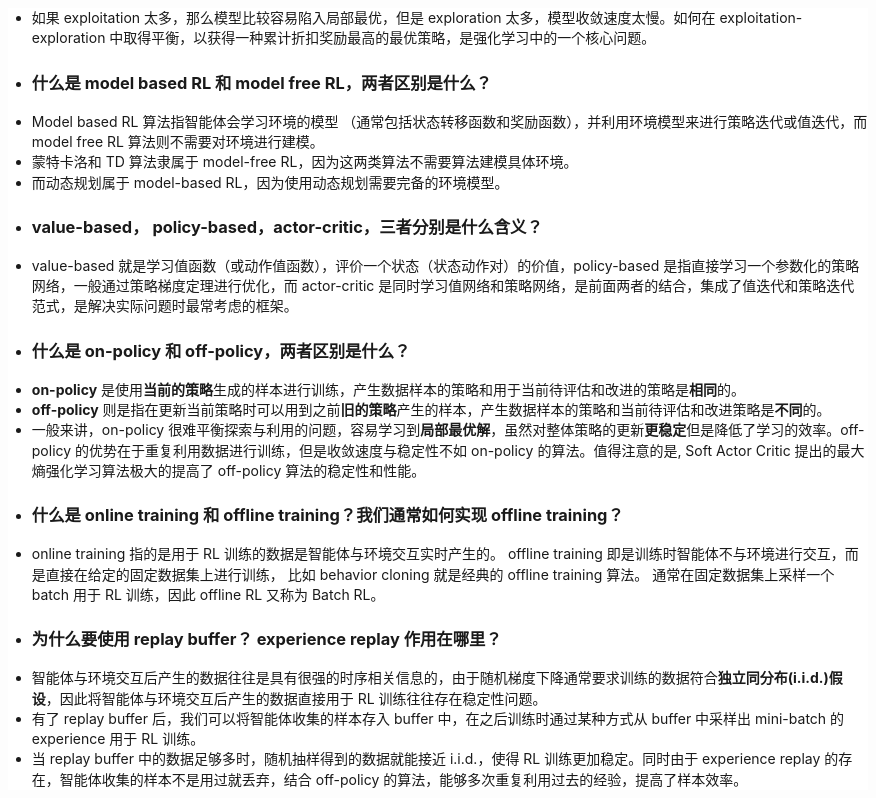 - 如果 exploitation 太多，那么模型比较容易陷入局部最优，但是 exploration 太多，模型收敛速度太慢。如何在 exploitation-exploration 中取得平衡，以获得一种累计折扣奖励最高的最优策略，是强化学习中的一个核心问题。
- ### 什么是 model based RL 和 model free RL，两者区别是什么？
- Model based RL 算法指智能体会学习环境的模型 （通常包括状态转移函数和奖励函数），并利用环境模型来进行策略迭代或值迭代，而 model free RL 算法则不需要对环境进行建模。
- 蒙特卡洛和 TD 算法隶属于 model-free RL，因为这两类算法不需要算法建模具体环境。
- 而动态规划属于 model-based RL，因为使用动态规划需要完备的环境模型。
- ### value-based， policy-based，actor-critic，三者分别是什么含义？
- value-based 就是学习值函数（或动作值函数），评价一个状态（状态动作对）的价值，policy-based 是指直接学习一个参数化的策略网络，一般通过策略梯度定理进行优化，而 actor-critic 是同时学习值网络和策略网络，是前面两者的结合，集成了值迭代和策略迭代范式，是解决实际问题时最常考虑的框架。
- ### 什么是 on-policy 和 off-policy，两者区别是什么？
- **on-policy** 是使用**当前的策略**生成的样本进行训练，产生数据样本的策略和用于当前待评估和改进的策略是**相同**的。
- **off-policy** 则是指在更新当前策略时可以用到之前**旧的策略**产生的样本，产生数据样本的策略和当前待评估和改进策略是**不同**的。
- 一般来讲，on-policy 很难平衡探索与利用的问题，容易学习到**局部最优解**，虽然对整体策略的更新**更稳定**但是降低了学习的效率。off-policy 的优势在于重复利用数据进行训练，但是收敛速度与稳定性不如 on-policy 的算法。值得注意的是, Soft Actor Critic 提出的最大熵强化学习算法极大的提高了 off-policy 算法的稳定性和性能。
- ### 什么是 online training 和 offline training？我们通常如何实现 offline training？
- online training 指的是用于 RL 训练的数据是智能体与环境交互实时产生的。 offline training 即是训练时智能体不与环境进行交互，而是直接在给定的固定数据集上进行训练， 比如 behavior cloning 就是经典的 offline training 算法。 通常在固定数据集上采样一个 batch 用于 RL 训练，因此 offline RL 又称为 Batch RL。
- ### 为什么要使用 replay buffer？ experience replay 作用在哪里？
- 智能体与环境交互后产生的数据往往是具有很强的时序相关信息的，由于随机梯度下降通常要求训练的数据符合**独立同分布(i.i.d.)假设**，因此将智能体与环境交互后产生的数据直接用于 RL 训练往往存在稳定性问题。
- 有了 replay buffer 后，我们可以将智能体收集的样本存入 buffer 中，在之后训练时通过某种方式从 buffer 中采样出 mini-batch 的 experience 用于 RL 训练。
- 当 replay buffer 中的数据足够多时，随机抽样得到的数据就能接近 i.i.d.，使得 RL 训练更加稳定。同时由于 experience replay 的存在，智能体收集的样本不是用过就丢弃，结合 off-policy 的算法，能够多次重复利用过去的经验，提高了样本效率。